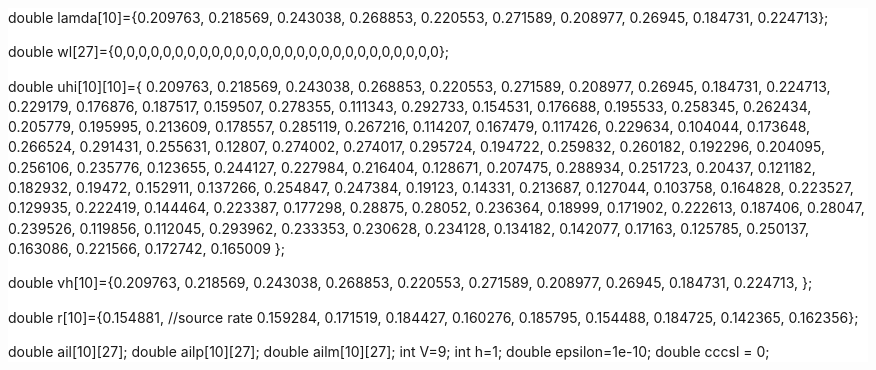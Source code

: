  double lamda[10]={0.209763,
         0.218569,
         0.243038,
         0.268853,
         0.220553,
         0.271589,
         0.208977,
         0.26945,
         0.184731,
         0.224713};

 double wl[27]={0,0,0,0,0,0,0,0,0,0,0,0,0,0,0,0,0,0,0,0,0,0,0,0,0,0,0};

 double  uhi[10][10]={
 0.209763, 0.218569, 0.243038, 0.268853, 0.220553, 0.271589, 0.208977, 0.26945, 0.184731, 0.224713,
 0.229179, 0.176876, 0.187517, 0.159507, 0.278355, 0.111343, 0.292733, 0.154531, 0.176688, 0.195533,
 0.258345, 0.262434, 0.205779, 0.195995, 0.213609, 0.178557, 0.285119, 0.267216, 0.114207, 0.167479,
 0.117426, 0.229634, 0.104044, 0.173648, 0.266524, 0.291431, 0.255631, 0.12807, 0.274002, 0.274017,
 0.295724, 0.194722, 0.259832, 0.260182, 0.192296, 0.204095, 0.256106, 0.235776, 0.123655, 0.244127,
 0.227984, 0.216404, 0.128671, 0.207475, 0.288934, 0.251723, 0.20437, 0.121182, 0.182932, 0.19472,
 0.152911, 0.137266, 0.254847, 0.247384, 0.19123, 0.14331, 0.213687, 0.127044, 0.103758, 0.164828,
 0.223527, 0.129935, 0.222419, 0.144464, 0.223387, 0.177298, 0.28875, 0.28052, 0.236364, 0.18999,
 0.171902, 0.222613, 0.187406, 0.28047, 0.239526, 0.119856, 0.112045, 0.293962, 0.233353, 0.230628,
 0.234128, 0.134182, 0.142077, 0.17163, 0.125785, 0.250137, 0.163086, 0.221566, 0.172742, 0.165009
 };

 double vh[10]={0.209763,
         0.218569,
         0.243038,
         0.268853,
         0.220553,
         0.271589,
         0.208977,
         0.26945,
         0.184731,
         0.224713,
 };

double r[10]={0.154881,  //source rate
         0.159284,
         0.171519,
         0.184427,
         0.160276,
         0.185795,
         0.154488,
         0.184725,
         0.142365,
         0.162356};

 double ail[10][27];
 double ailp[10][27];
 double ailm[10][27];
 int V=9;
 int h=1;
 double epsilon=1e-10;
 double cccsl = 0;
